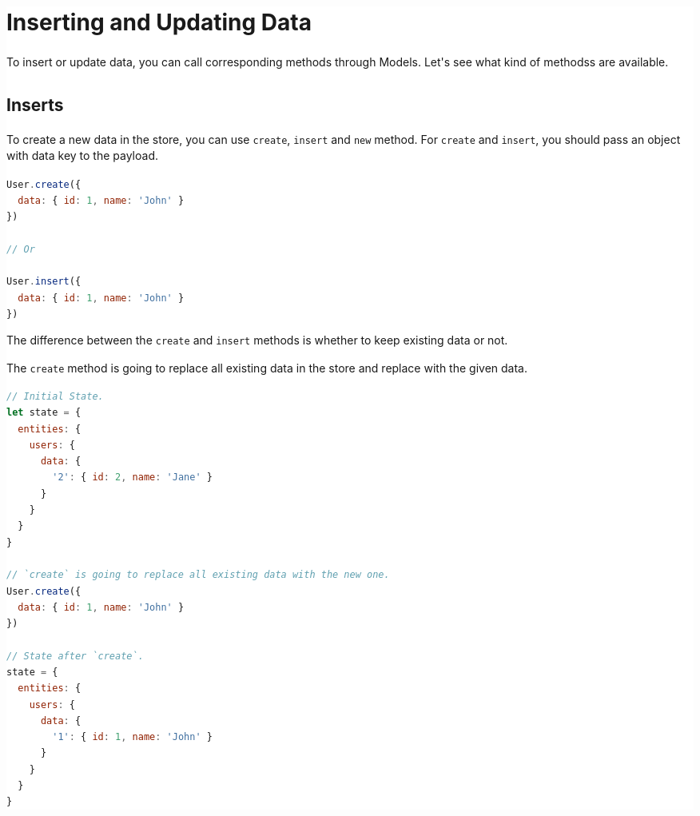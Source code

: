 # Inserting and Updating Data

To insert or update data, you can call corresponding methods through Models. Let's see what kind of methodss are available.

## Inserts

To create a new data in the store, you can use `create`, `insert` and `new` method. For `create` and `insert`, you should pass an object with data key to the payload.

```js
User.create({
  data: { id: 1, name: 'John' }
})

// Or

User.insert({
  data: { id: 1, name: 'John' }
})
```

The difference between the `create` and `insert` methods is whether to keep existing data or not.

The `create` method is going to replace all existing data in the store and replace with the given data.

```js
// Initial State.
let state = {
  entities: {
    users: {
      data: {
        '2': { id: 2, name: 'Jane' }
      }
    }
  }
}

// `create` is going to replace all existing data with the new one.
User.create({
  data: { id: 1, name: 'John' }
})

// State after `create`.
state = {
  entities: {
    users: {
      data: {
        '1': { id: 1, name: 'John' }
      }
    }
  }
}
```
